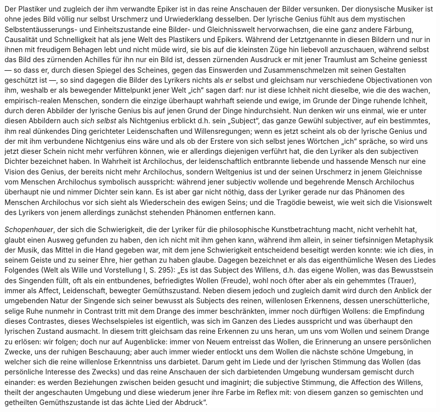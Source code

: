 Der Plastiker und zugleich der ihm verwandte Epiker ist in das reine Anschauen der Bilder versunken. Der dionysische Musiker ist ohne jedes Bild völlig nur selbst Urschmerz und Urwiederklang desselben. Der lyrische Genius fühlt aus dem mystischen Selbstentäusserungs- und Einheitszustande eine Bilder- und Gleichnisswelt hervorwachsen, die eine ganz andere Färbung, Causalität und Schnelligkeit hat als jene Welt des Plastikers und Epikers. Während der Letztgenannte in diesen Bildern und nur in ihnen mit freudigem Behagen lebt und nicht müde wird, sie bis auf die kleinsten Züge hin liebevoll anzuschauen, während selbst das Bild des zürnenden Achilles für ihn nur ein Bild ist, dessen zürnenden Ausdruck er mit jener Traumlust am Scheine geniesst — so dass er, durch diesen Spiegel des Scheines, gegen das Einswerden und Zusammenschmelzen mit seinen Gestalten geschützt ist —, so sind dagegen die Bilder des Lyrikers nichts als *er* selbst und gleichsam nur verschiedene Objectivationen von ihm, weshalb er als bewegender Mittelpunkt jener Welt „ich“ sagen darf: nur ist diese Ichheit nicht dieselbe, wie die des wachen, empirisch-realen Menschen, sondern die einzige überhaupt wahrhaft seiende und ewige, im Grunde der Dinge ruhende Ichheit, durch deren Abbilder der lyrische Genius bis auf jenen Grund der Dinge hindurchsieht. Nun denken wir uns einmal, wie er unter diesen Abbildern auch *sich selbst* als Nichtgenius erblickt d.h. sein „Subject“, das ganze Gewühl subjectiver, auf ein bestimmtes, ihm real dünkendes Ding gerichteter Leidenschaften und Willensregungen; wenn es jetzt scheint als ob der lyrische Genius und der mit ihm verbundene Nichtgenius eins wäre und als ob der Erstere von sich selbst jenes Wörtchen „ich“ spräche, so wird uns jetzt dieser Schein nicht mehr verführen können, wie er allerdings diejenigen verführt hat, die den Lyriker als den subjectiven Dichter bezeichnet haben. In Wahrheit ist Archilochus, der leidenschaftlich entbrannte liebende und hassende Mensch nur eine Vision des Genius, der bereits nicht mehr Archilochus, sondern Weltgenius ist und der seinen Urschmerz in jenem Gleichnisse vom Menschen Archilochus symbolisch ausspricht: während jener subjectiv wollende und begehrende Mensch Archilochus überhaupt nie und nimmer Dichter sein kann. Es ist aber gar nicht nöthig, dass der Lyriker gerade nur das Phänomen des Menschen Archilochus vor sich sieht als Wiederschein des ewigen Seins; und die Tragödie beweist, wie weit sich die Visionswelt des Lyrikers von jenem allerdings zunächst stehenden Phänomen entfernen kann.

*Schopenhauer*, der sich die Schwierigkeit, die der Lyriker für die philosophische Kunstbetrachtung macht, nicht verhehlt hat, glaubt einen Ausweg gefunden zu haben, den ich nicht mit ihm gehen kann, während ihm allein, in seiner tiefsinnigen Metaphysik der Musik, das Mittel in die Hand gegeben war, mit dem jene Schwierigkeit entscheidend beseitigt werden konnte: wie ich dies, in seinem Geiste und zu seiner Ehre, hier gethan zu haben glaube. Dagegen bezeichnet er als das eigenthümliche Wesen des Liedes Folgendes (Welt als Wille und Vorstellung I, S. 295): „Es ist das Subject des Willens, d.h. das eigene Wollen, was das Bewusstsein des Singenden füllt, oft als ein entbundenes, befriedigtes Wollen (Freude), wohl noch öfter aber als ein gehemmtes (Trauer), immer als Affect, Leidenschaft, bewegter Gemüthszustand. Neben diesem jedoch und zugleich damit wird durch den Anblick der umgebenden Natur der Singende sich seiner bewusst als Subjects des reinen, willenlosen Erkennens, dessen unerschütterliche, selige Ruhe nunmehr in Contrast tritt mit dem Drange des immer beschränkten, immer noch dürftigen Wollens: die Empfindung dieses Contrastes, dieses Wechselspieles ist eigentlich, was sich im Ganzen des Liedes ausspricht und was überhaupt den lyrischen Zustand ausmacht. In diesem tritt gleichsam das reine Erkennen zu uns heran, um uns vom Wollen und seinem Drange zu erlösen: wir folgen; doch nur auf Augenblicke: immer von Neuem entreisst das Wollen, die Erinnerung an unsere persönlichen Zwecke, uns der ruhigen Beschauung; aber auch immer wieder entlockt uns dem Wollen die nächste schöne Umgebung, in welcher sich die reine willenlose Erkenntniss uns darbietet. Darum geht im Liede und der lyrischen Stimmung das Wollen (das persönliche Interesse des Zwecks) und das reine Anschauen der sich darbietenden Umgebung wundersam gemischt durch einander: es werden Beziehungen zwischen beiden gesucht und imaginirt; die subjective Stimmung, die Affection des Willens, theilt der angeschauten Umgebung und diese wiederum jener ihre Farbe im Reflex mit: von diesem ganzen so gemischten und getheilten Gemüthszustande ist das ächte Lied der Abdruck“.
